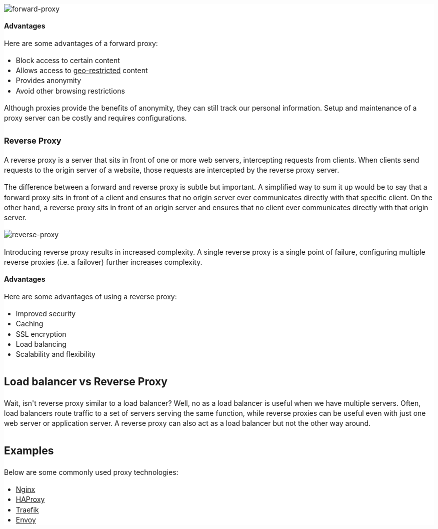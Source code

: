 ![forward-proxy](https://raw.githubusercontent.com/karanpratapsingh/portfolio/master/public/static/courses/system-design/chapter-I/proxy/forward-proxy.png)

**Advantages**

Here are some advantages of a forward proxy:

- Block access to certain content
- Allows access to [geo-restricted](https://en.wikipedia.org/wiki/Geo-blocking) content
- Provides anonymity
- Avoid other browsing restrictions

Although proxies provide the benefits of anonymity, they can still track our personal information. Setup and maintenance of a proxy server can be costly and requires configurations.

### Reverse Proxy

A reverse proxy is a server that sits in front of one or more web servers, intercepting requests from clients. When clients send requests to the origin server of a website, those requests are intercepted by the reverse proxy server.

The difference between a forward and reverse proxy is subtle but important. A simplified way to sum it up would be to say that a forward proxy sits in front of a client and ensures that no origin server ever communicates directly with that specific client. On the other hand, a reverse proxy sits in front of an origin server and ensures that no client ever communicates directly with that origin server.

![reverse-proxy](https://raw.githubusercontent.com/karanpratapsingh/portfolio/master/public/static/courses/system-design/chapter-I/proxy/reverse-proxy.png)

Introducing reverse proxy results in increased complexity. A single reverse proxy is a single point of failure, configuring multiple reverse proxies (i.e. a failover) further increases complexity.

**Advantages**

Here are some advantages of using a reverse proxy:

- Improved security
- Caching
- SSL encryption
- Load balancing
- Scalability and flexibility

## Load balancer vs Reverse Proxy

Wait, isn't reverse proxy similar to a load balancer? Well, no as a load balancer is useful when we have multiple servers. Often, load balancers route traffic to a set of servers serving the same function, while reverse proxies can be useful even with just one web server or application server. A reverse proxy can also act as a load balancer but not the other way around.

## Examples

Below are some commonly used proxy technologies:

- [Nginx](https://www.nginx.com)
- [HAProxy](http://www.haproxy.org)
- [Traefik](https://doc.traefik.io/traefik)
- [Envoy](https://www.envoyproxy.io)
